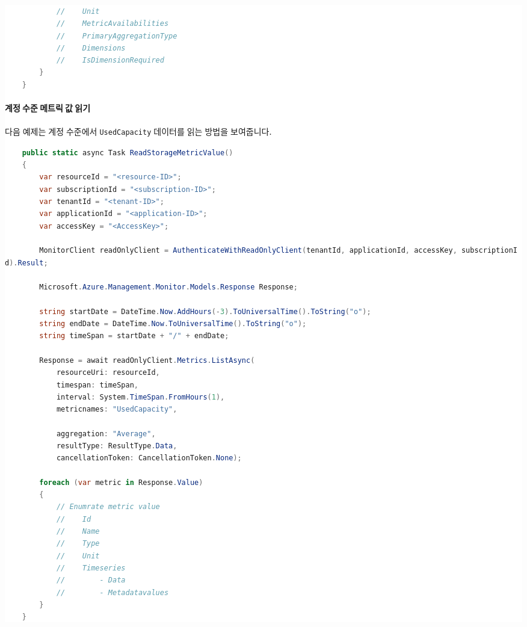 ```csharp
            //    Unit
            //    MetricAvailabilities
            //    PrimaryAggregationType
            //    Dimensions
            //    IsDimensionRequired
        }
    }

```

#### <a name="reading-account-level-metric-values"></a>계정 수준 메트릭 값 읽기

다음 예제는 계정 수준에서 `UsedCapacity` 데이터를 읽는 방법을 보여줍니다.

```csharp
    public static async Task ReadStorageMetricValue()
    {
        var resourceId = "<resource-ID>";
        var subscriptionId = "<subscription-ID>";
        var tenantId = "<tenant-ID>";
        var applicationId = "<application-ID>";
        var accessKey = "<AccessKey>";

        MonitorClient readOnlyClient = AuthenticateWithReadOnlyClient(tenantId, applicationId, accessKey, subscriptionId).Result;

        Microsoft.Azure.Management.Monitor.Models.Response Response;

        string startDate = DateTime.Now.AddHours(-3).ToUniversalTime().ToString("o");
        string endDate = DateTime.Now.ToUniversalTime().ToString("o");
        string timeSpan = startDate + "/" + endDate;

        Response = await readOnlyClient.Metrics.ListAsync(
            resourceUri: resourceId,
            timespan: timeSpan,
            interval: System.TimeSpan.FromHours(1),
            metricnames: "UsedCapacity",

            aggregation: "Average",
            resultType: ResultType.Data,
            cancellationToken: CancellationToken.None);

        foreach (var metric in Response.Value)
        {
            // Enumrate metric value
            //    Id
            //    Name
            //    Type
            //    Unit
            //    Timeseries
            //        - Data
            //        - Metadatavalues
        }
    }

```

